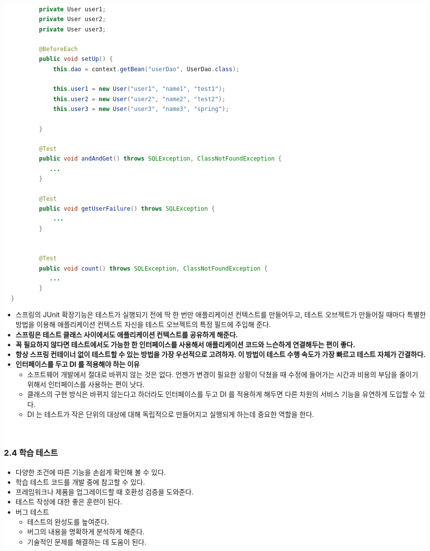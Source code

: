 ~~~ java
          private User user1;
          private User user2;
          private User user3;

          @BeforeEach
          public void setUp() {
              this.dao = context.getBean("userDao", UserDao.class);

              this.user1 = new User("user1", "name1", "test1");
              this.user2 = new User("user2", "name2", "test2");
              this.user3 = new User("user3", "name3", "spring");

          }

          @Test
          public void andAndGet() throws SQLException, ClassNotFoundException {
             ...
          }

          @Test
          public void getUserFailure() throws SQLException {
              ...
          }


          @Test
          public void count() throws SQLException, ClassNotFoundException {
             ...
          }
  }
~~~
- 스프링의 JUnit 확장기능은 테스트가 실행되기 전에 딱 한 번만 애플리케이션 컨텍스트를 만들어두고, 테스트 오브젝트가 만들어질 때마다 특별한 방법을 이용해 애플리케이션 컨텍스트 자신을 테스트 오브젝트의 특정 필드에 주입해 준다.
- **스프링은 테스트 클래스 사이에서도 애플리케이션 컨텍스트를 공유하게 해준다.**
- **꼭 필요하지 않다면 테스트에서도 가능한 한 인터페이스를 사용해서 애플리케이션 코드와 느슨하게 연결해두는 편이 좋다.**
- **항상 스프링 컨테이너 없이 테스트할 수 있는 방법을 가장 우선적으로 고려하자. 이 방법이 테스트 수행 속도가 가장 빠르고 테스트 자체가 간결하다.**
- **인터페이스를 두고 DI 를 적용해야 하는 이유**
    - 소프트웨어 개발에서 절대로 바뀌지 않는 것은 없다. 언젠가 변경이 필요한 상황이 닥쳤을 때 수정에 들어가는 시간과 비용의 부담을 줄이기 위해서 인터페이스를 사용하는 편이 낫다.
    - 클래스의 구현 방식은 바뀌지 않는다고 하더라도 인터페이스를 두고 DI 를 적용하게 해두면 다른 차원의 서비스 기능을 유연하게 도입할 수 있다.
    - DI 는 테스트가 작은 단위의 대상에 대해 독립적으로 만들어지고 실행되게 하는데 중요한 역할을 한다.

<br>

### 2.4 학습 테스트
- 다양한 조건에 따른 기능을 손쉽게 확인해 볼 수 있다.
- 학습 테스트 코드를 개발 중에 참고할 수 있다.
- 프레임워크나 제품을 업그레이드할 때 호환성 검증을 도와준다.
- 테스트 작성에 대한 좋은 훈련이 된다.
- 버그 테스트
    - 테스트의 완성도를 높여준다.
    - 버그의 내용을 명확하게 분석하게 해준다.
    - 기술적인 문제를 해결하는 데 도움이 된다.
